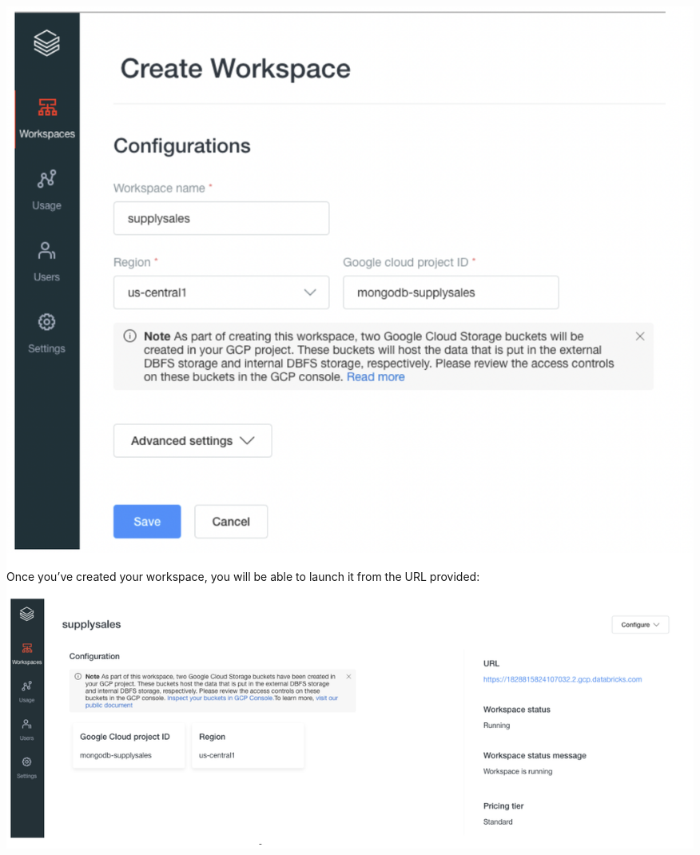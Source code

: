 ![New Workspace](/images/databrickssetup1.png)

Once you’ve created your workspace, you will be able to launch it from the URL provided:

![Launch](/images/databrickssetup2.png)
